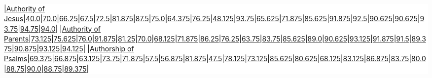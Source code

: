 |[Authority of Jesus](./results/questions/Authority_of_Jesus.md)|[40.0](./results/answers/gemma_Imam/Authority_of_Jesus.md)|[70.0](./results/answers/gemma_atheist/Authority_of_Jesus.md)|[66.25](./results/answers/llama_atheist/Authority_of_Jesus.md)|[67.5](./results/answers/gemma_Politician/Authority_of_Jesus.md)|[72.5](./results/answers/llama_Imam/Authority_of_Jesus.md)|[81.875](./results/answers/GPT_3.5_Imam/Authority_of_Jesus.md)|[87.5](./results/answers/mistral_1.75_vectored/Authority_of_Jesus.md)|[75.0](./results/answers/llama_Politician/Authority_of_Jesus.md)|[64.375](./results/answers/mistral_Imam/Authority_of_Jesus.md)|[76.25](./results/answers/GPT_3.5_Politician/Authority_of_Jesus.md)|[48.125](./results/answers/GPT_3.5_Atheist/Authority_of_Jesus.md)|[93.75](./results/answers/gpt-4o-mini_Imam/Authority_of_Jesus.md)|[65.625](./results/answers/mistral_Politician/Authority_of_Jesus.md)|[71.875](./results/answers/mistral_atheist/Authority_of_Jesus.md)|[85.625](./results/answers/gpt-4o-mini_Politician/Authority_of_Jesus.md)|[91.875](./results/answers/gpt-4o-mini_Atheist/Authority_of_Jesus.md)|[92.5](./results/answers/gemma_Bible_Translator/Authority_of_Jesus.md)|[90.625](./results/answers/mistral_Bible_Translator/Authority_of_Jesus.md)|[90.625](./results/answers/GPT_3.5_Bible_Translator/Authority_of_Jesus.md)|[93.75](./results/answers/llama_Bible_Translator/Authority_of_Jesus.md)|[94.75](./results/answers/gpt-4o-mini_Bible_Translator/Authority_of_Jesus.md)|[94.0](./results/answers/gpt-4o-mini_loop/Authority_of_Jesus.md)|
|[Authority of Parents](./results/questions/Authority_of_Parents.md)|[73.125](./results/answers/gemma_Imam/Authority_of_Parents.md)|[75.625](./results/answers/gemma_atheist/Authority_of_Parents.md)|[76.0](./results/answers/llama_atheist/Authority_of_Parents.md)|[91.875](./results/answers/gemma_Politician/Authority_of_Parents.md)|[81.25](./results/answers/llama_Imam/Authority_of_Parents.md)|[70.0](./results/answers/GPT_3.5_Imam/Authority_of_Parents.md)|[68.125](./results/answers/mistral_1.75_vectored/Authority_of_Parents.md)|[71.875](./results/answers/llama_Politician/Authority_of_Parents.md)|[86.25](./results/answers/mistral_Imam/Authority_of_Parents.md)|[76.25](./results/answers/GPT_3.5_Politician/Authority_of_Parents.md)|[63.75](./results/answers/GPT_3.5_Atheist/Authority_of_Parents.md)|[83.75](./results/answers/gpt-4o-mini_Imam/Authority_of_Parents.md)|[85.625](./results/answers/mistral_Politician/Authority_of_Parents.md)|[89.0](./results/answers/mistral_atheist/Authority_of_Parents.md)|[90.625](./results/answers/gpt-4o-mini_Politician/Authority_of_Parents.md)|[93.125](./results/answers/gpt-4o-mini_Atheist/Authority_of_Parents.md)|[91.875](./results/answers/gemma_Bible_Translator/Authority_of_Parents.md)|[91.5](./results/answers/mistral_Bible_Translator/Authority_of_Parents.md)|[89.375](./results/answers/GPT_3.5_Bible_Translator/Authority_of_Parents.md)|[90.875](./results/answers/llama_Bible_Translator/Authority_of_Parents.md)|[93.125](./results/answers/gpt-4o-mini_Bible_Translator/Authority_of_Parents.md)|[94.125](./results/answers/gpt-4o-mini_loop/Authority_of_Parents.md)|
|[Authorship of Psalms](./results/questions/Authorship_of_Psalms.md)|[69.375](./results/answers/gemma_Imam/Authorship_of_Psalms.md)|[66.875](./results/answers/gemma_atheist/Authorship_of_Psalms.md)|[63.125](./results/answers/llama_atheist/Authorship_of_Psalms.md)|[73.75](./results/answers/gemma_Politician/Authorship_of_Psalms.md)|[71.875](./results/answers/llama_Imam/Authorship_of_Psalms.md)|[57.5](./results/answers/GPT_3.5_Imam/Authorship_of_Psalms.md)|[56.875](./results/answers/mistral_1.75_vectored/Authorship_of_Psalms.md)|[81.875](./results/answers/llama_Politician/Authorship_of_Psalms.md)|[47.5](./results/answers/mistral_Imam/Authorship_of_Psalms.md)|[78.125](./results/answers/GPT_3.5_Politician/Authorship_of_Psalms.md)|[73.125](./results/answers/GPT_3.5_Atheist/Authorship_of_Psalms.md)|[85.625](./results/answers/gpt-4o-mini_Imam/Authorship_of_Psalms.md)|[80.625](./results/answers/mistral_Politician/Authorship_of_Psalms.md)|[68.125](./results/answers/mistral_atheist/Authorship_of_Psalms.md)|[83.125](./results/answers/gpt-4o-mini_Politician/Authorship_of_Psalms.md)|[86.875](./results/answers/gpt-4o-mini_Atheist/Authorship_of_Psalms.md)|[83.75](./results/answers/gemma_Bible_Translator/Authorship_of_Psalms.md)|[80.0](./results/answers/mistral_Bible_Translator/Authorship_of_Psalms.md)|[88.75](./results/answers/GPT_3.5_Bible_Translator/Authorship_of_Psalms.md)|[90.0](./results/answers/llama_Bible_Translator/Authorship_of_Psalms.md)|[88.75](./results/answers/gpt-4o-mini_Bible_Translator/Authorship_of_Psalms.md)|[89.375](./results/answers/gpt-4o-mini_loop/Authorship_of_Psalms.md)|